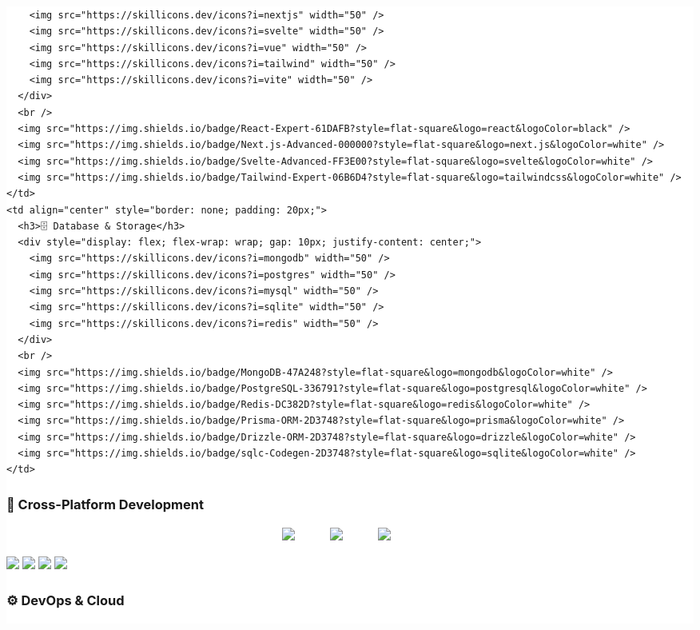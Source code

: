         <img src="https://skillicons.dev/icons?i=nextjs" width="50" />
        <img src="https://skillicons.dev/icons?i=svelte" width="50" />
        <img src="https://skillicons.dev/icons?i=vue" width="50" />
        <img src="https://skillicons.dev/icons?i=tailwind" width="50" />
        <img src="https://skillicons.dev/icons?i=vite" width="50" />
      </div>
      <br />
      <img src="https://img.shields.io/badge/React-Expert-61DAFB?style=flat-square&logo=react&logoColor=black" />
      <img src="https://img.shields.io/badge/Next.js-Advanced-000000?style=flat-square&logo=next.js&logoColor=white" />
      <img src="https://img.shields.io/badge/Svelte-Advanced-FF3E00?style=flat-square&logo=svelte&logoColor=white" />
      <img src="https://img.shields.io/badge/Tailwind-Expert-06B6D4?style=flat-square&logo=tailwindcss&logoColor=white" />
    </td>
    <td align="center" style="border: none; padding: 20px;">
      <h3>🗄️ Database & Storage</h3>
      <div style="display: flex; flex-wrap: wrap; gap: 10px; justify-content: center;">
        <img src="https://skillicons.dev/icons?i=mongodb" width="50" />
        <img src="https://skillicons.dev/icons?i=postgres" width="50" />
        <img src="https://skillicons.dev/icons?i=mysql" width="50" />
        <img src="https://skillicons.dev/icons?i=sqlite" width="50" />
        <img src="https://skillicons.dev/icons?i=redis" width="50" />
      </div>
      <br />
      <img src="https://img.shields.io/badge/MongoDB-47A248?style=flat-square&logo=mongodb&logoColor=white" />
      <img src="https://img.shields.io/badge/PostgreSQL-336791?style=flat-square&logo=postgresql&logoColor=white" />
      <img src="https://img.shields.io/badge/Redis-DC382D?style=flat-square&logo=redis&logoColor=white" />
      <img src="https://img.shields.io/badge/Prisma-ORM-2D3748?style=flat-square&logo=prisma&logoColor=white" />
      <img src="https://img.shields.io/badge/Drizzle-ORM-2D3748?style=flat-square&logo=drizzle&logoColor=white" />
      <img src="https://img.shields.io/badge/sqlc-Codegen-2D3748?style=flat-square&logo=sqlite&logoColor=white" />
    </td>
  </tr>
  <tr>
    <td align="center" style="border: none; padding: 20px;">
      <h3>📱 Cross-Platform Development</h3>
      <div style="display: flex; flex-wrap: wrap; gap: 10px; justify-content: center;">
        <img src="https://skillicons.dev/icons?i=tauri" width="50" />
        <img src="https://skillicons.dev/icons?i=electron" width="50" />
        <img src="https://skillicons.dev/icons?i=qt" width="50" />
      </div>
      <br />
      <img src="https://img.shields.io/badge/Tauri-Rust_Desktop-FFC131?style=flat-square&logo=tauri&logoColor=white" />
      <img src="https://img.shields.io/badge/Electron-Desktop_Apps-47848F?style=flat-square&logo=electron&logoColor=white" />
      <img src="https://img.shields.io/badge/Capacitor-Hybrid_Apps-119EFF?style=flat-square&logo=capacitor&logoColor=white" />
      <img src="https://img.shields.io/badge/Expo-React_Native-000020?style=flat-square&logo=expo&logoColor=white" />
    </td>
    <td align="center" style="border: none; padding: 20px;">
      <h3>⚙️ DevOps & Cloud</h3>
      <div style="display: flex; flex-wrap: wrap; gap: 10px; justify-content: center;">